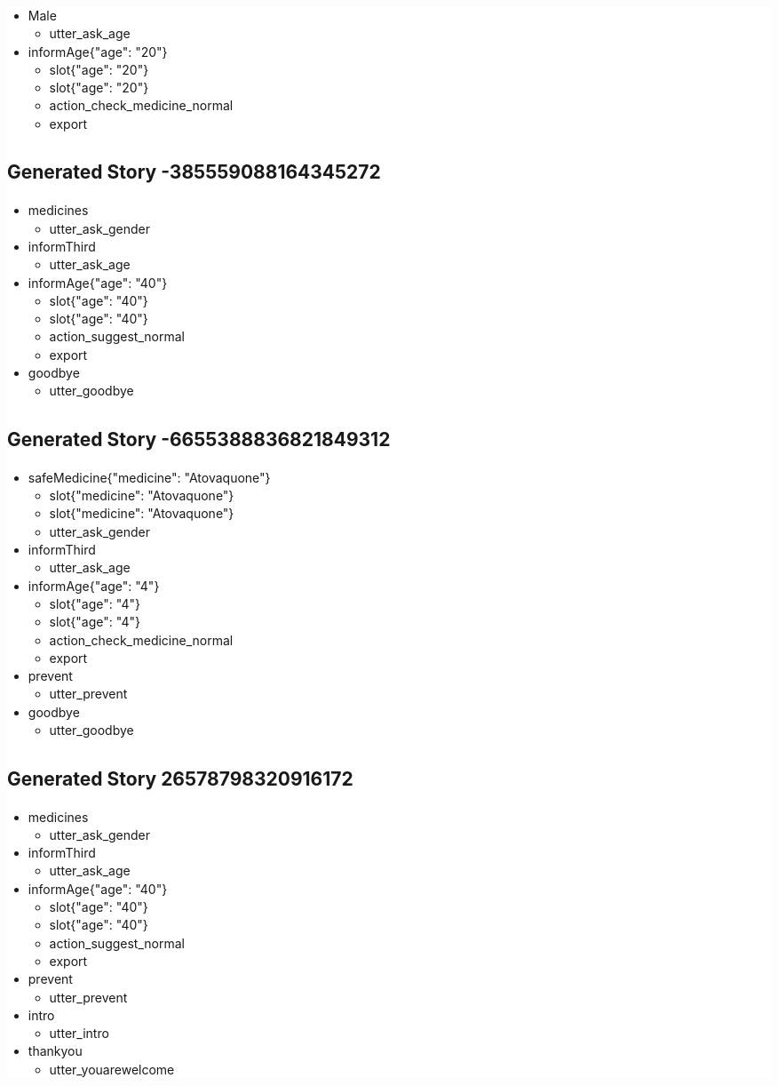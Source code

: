 * Male
    - utter_ask_age
* informAge{"age": "20"}
    - slot{"age": "20"}
    - slot{"age": "20"}
    - action_check_medicine_normal
    - export

## Generated Story -385559088164345272
* medicines
    - utter_ask_gender
* informThird
    - utter_ask_age
* informAge{"age": "40"}
    - slot{"age": "40"}
    - slot{"age": "40"}
    - action_suggest_normal
    - export
* goodbye
    - utter_goodbye

## Generated Story -6655388836821849312
* safeMedicine{"medicine": "Atovaquone"}
    - slot{"medicine": "Atovaquone"}
    - slot{"medicine": "Atovaquone"}
    - utter_ask_gender
* informThird
    - utter_ask_age
* informAge{"age": "4"}
    - slot{"age": "4"}
    - slot{"age": "4"}
    - action_check_medicine_normal
    - export
* prevent
    - utter_prevent
* goodbye
    - utter_goodbye

## Generated Story 26578798320916172
* medicines
    - utter_ask_gender
* informThird
    - utter_ask_age
* informAge{"age": "40"}
    - slot{"age": "40"}
    - slot{"age": "40"}
    - action_suggest_normal
    - export
* prevent
    - utter_prevent
* intro
    - utter_intro
* thankyou
    - utter_youarewelcome

